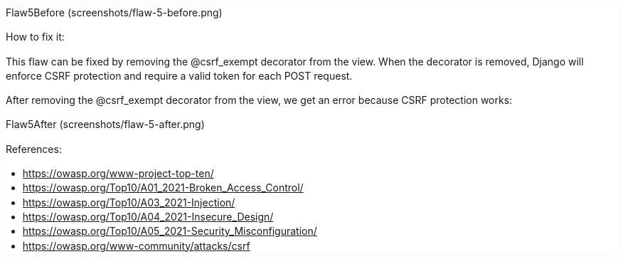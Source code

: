 Flaw5Before (screenshots/flaw-5-before.png)

How to fix it:

This flaw can be fixed by removing the @csrf_exempt decorator from the view. When the decorator is removed, Django will enforce CSRF protection and require a valid token for each POST request.

After removing the @csrf_exempt decorator from the view, we get an error because CSRF protection works:

Flaw5After (screenshots/flaw-5-after.png)

References:
- https://owasp.org/www-project-top-ten/
- https://owasp.org/Top10/A01_2021-Broken_Access_Control/
- https://owasp.org/Top10/A03_2021-Injection/
- https://owasp.org/Top10/A04_2021-Insecure_Design/
- https://owasp.org/Top10/A05_2021-Security_Misconfiguration/
- https://owasp.org/www-community/attacks/csrf
